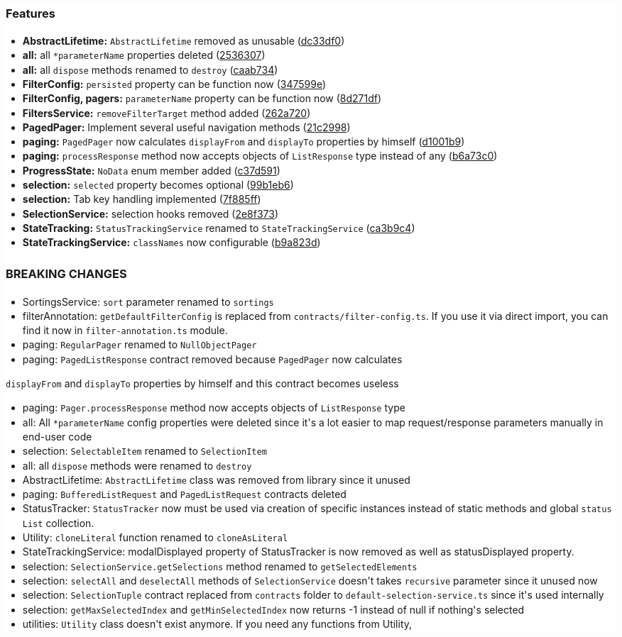 

### Features

* **AbstractLifetime:** `AbstractLifetime` removed as unusable ([dc33df0](https://github.com/eastbanctechru/e2e4/commit/dc33df0))
* **all:** all `*parameterName` properties deleted ([2536307](https://github.com/eastbanctechru/e2e4/commit/2536307))
* **all:** all `dispose` methods renamed to `destroy` ([caab734](https://github.com/eastbanctechru/e2e4/commit/caab734))
* **FilterConfig:** `persisted` property can be function now ([347599e](https://github.com/eastbanctechru/e2e4/commit/347599e))
* **FilterConfig, pagers:** `parameterName` property can be function now ([8d271df](https://github.com/eastbanctechru/e2e4/commit/8d271df))
* **FiltersService:** `removeFilterTarget` method added ([262a720](https://github.com/eastbanctechru/e2e4/commit/262a720))
* **PagedPager:** Implement several useful navigation methods ([21c2998](https://github.com/eastbanctechru/e2e4/commit/21c2998))
* **paging:** `PagedPager` now calculates `displayFrom` and `displayTo` properties by himself ([d1001b9](https://github.com/eastbanctechru/e2e4/commit/d1001b9))
* **paging:** `processResponse` method now accepts objects of `ListResponse` type instead of any ([b6a73c0](https://github.com/eastbanctechru/e2e4/commit/b6a73c0))
* **ProgressState:** `NoData` enum member added ([c37d591](https://github.com/eastbanctechru/e2e4/commit/c37d591))
* **selection:** `selected` property becomes optional ([99b1eb6](https://github.com/eastbanctechru/e2e4/commit/99b1eb6))
* **selection:** Tab key handling implemented ([7f885ff](https://github.com/eastbanctechru/e2e4/commit/7f885ff))
* **SelectionService:** selection hooks removed ([2e8f373](https://github.com/eastbanctechru/e2e4/commit/2e8f373))
* **StateTracking:** `StatusTrackingService` renamed to `StateTrackingService` ([ca3b9c4](https://github.com/eastbanctechru/e2e4/commit/ca3b9c4))
* **StateTrackingService:** `classNames` now configurable ([b9a823d](https://github.com/eastbanctechru/e2e4/commit/b9a823d))


### BREAKING CHANGES

* SortingsService: `sort` parameter renamed to `sortings`
* filterAnnotation: `getDefaultFilterConfig` is replaced from `contracts/filter-config.ts`.
If you use it via direct import, you can find it now in `filter-annotation.ts` module.
* paging: `RegularPager` renamed to `NullObjectPager`
* paging: `PagedListResponse` contract removed because `PagedPager` now calculates

`displayFrom` and `displayTo` properties by himself and this contract becomes useless
* paging: `Pager.processResponse` method now accepts objects of `ListResponse` type
* all: All `*parameterName` config properties were deleted since it's a lot easier to map request/response parameters manually  in end-user code
* selection: `SelectableItem` renamed to `SelectionItem`
* all: all `dispose` methods were renamed to `destroy`
* AbstractLifetime: `AbstractLifetime` class was removed from library since it unused
* paging: `BufferedListRequest` and `PagedListRequest` contracts deleted
* StatusTracker: `StatusTracker` now must be used via creation of specific instances instead of static methods and global `statusList` collection.
* Utility: `cloneLiteral` function renamed to `cloneAsLiteral`
* StateTrackingService: modalDisplayed property of StatusTracker is now removed as well as statusDisplayed property.
* selection: `SelectionService.getSelections` method renamed to `getSelectedElements`
* selection: `selectAll` and `deselectAll` methods of `SelectionService` doesn't takes `recursive` parameter since it unused now
* selection: `SelectionTuple` contract replaced from `contracts` folder to `default-selection-service.ts` since it's used internally
* selection: `getMaxSelectedIndex` and `getMinSelectedIndex` now returns -1 instead of null if nothing's selected
* utilities: `Utility` class doesn't exist anymore. If you need any functions from Utility,

